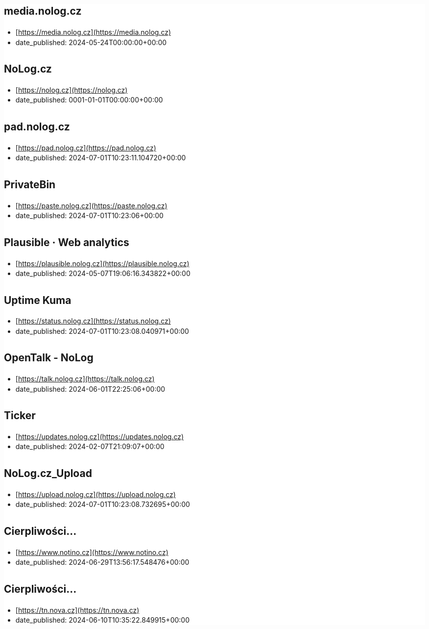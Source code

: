  ## media.nolog.cz
 - [https://media.nolog.cz](https://media.nolog.cz)
 - date_published: 2024-05-24T00:00:00+00:00

 ## NoLog.cz
 - [https://nolog.cz](https://nolog.cz)
 - date_published: 0001-01-01T00:00:00+00:00

 ## pad.nolog.cz
 - [https://pad.nolog.cz](https://pad.nolog.cz)
 - date_published: 2024-07-01T10:23:11.104720+00:00

 ## PrivateBin
 - [https://paste.nolog.cz](https://paste.nolog.cz)
 - date_published: 2024-07-01T10:23:06+00:00

 ## Plausible · Web analytics
 - [https://plausible.nolog.cz](https://plausible.nolog.cz)
 - date_published: 2024-05-07T19:06:16.343822+00:00

 ## Uptime Kuma
 - [https://status.nolog.cz](https://status.nolog.cz)
 - date_published: 2024-07-01T10:23:08.040971+00:00

 ## OpenTalk - NoLog
 - [https://talk.nolog.cz](https://talk.nolog.cz)
 - date_published: 2024-06-01T22:25:06+00:00

 ## Ticker
 - [https://updates.nolog.cz](https://updates.nolog.cz)
 - date_published: 2024-02-07T21:09:07+00:00

 ## NoLog.cz_Upload
 - [https://upload.nolog.cz](https://upload.nolog.cz)
 - date_published: 2024-07-01T10:23:08.732695+00:00

 ## Cierpliwości...
 - [https://www.notino.cz](https://www.notino.cz)
 - date_published: 2024-06-29T13:56:17.548476+00:00

 ## Cierpliwości...
 - [https://tn.nova.cz](https://tn.nova.cz)
 - date_published: 2024-06-10T10:35:22.849915+00:00
